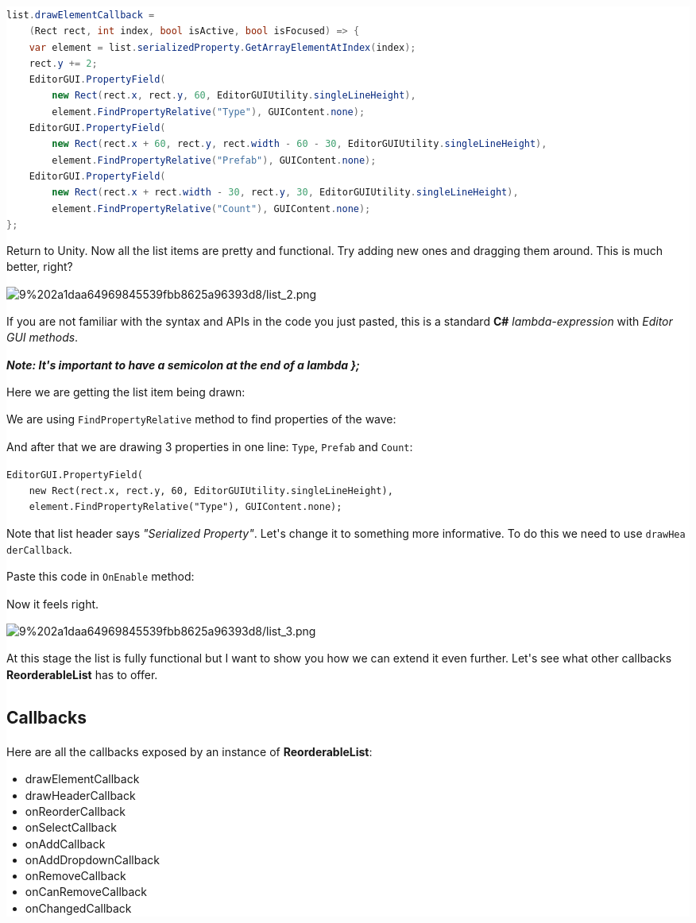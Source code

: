 ```csharp
list.drawElementCallback = 
	(Rect rect, int index, bool isActive, bool isFocused) => {
	var element = list.serializedProperty.GetArrayElementAtIndex(index);
	rect.y += 2;
	EditorGUI.PropertyField(
    	new Rect(rect.x, rect.y, 60, EditorGUIUtility.singleLineHeight),
        element.FindPropertyRelative("Type"), GUIContent.none);
	EditorGUI.PropertyField(
    	new Rect(rect.x + 60, rect.y, rect.width - 60 - 30, EditorGUIUtility.singleLineHeight),
        element.FindPropertyRelative("Prefab"), GUIContent.none);
	EditorGUI.PropertyField(
    	new Rect(rect.x + rect.width - 30, rect.y, 30, EditorGUIUtility.singleLineHeight),
        element.FindPropertyRelative("Count"), GUIContent.none);
};
```

Return to Unity. Now all the list items are pretty and functional. Try adding new ones and dragging them around. This is much better, right?

![9%202a1daa64969845539fbb8625a96393d8/list_2.png](9%202a1daa64969845539fbb8625a96393d8/list_2.png)

If you are not familiar with the syntax and APIs in the code you just pasted, this is a standard **C#** *lambda-expression* with *Editor GUI methods*.

***Note: It's important to have a semicolon at the end of a lambda };***

Here we are getting the list item being drawn:

We are using `FindPropertyRelative` method to find properties of the wave:

And after that we are drawing 3 properties in one line: `Type`, `Prefab` and `Count`:

```
EditorGUI.PropertyField(
	new Rect(rect.x, rect.y, 60, EditorGUIUtility.singleLineHeight),
    element.FindPropertyRelative("Type"), GUIContent.none);
```

Note that list header says *"Serialized Property"*. Let's change it to something more informative. To do this we need to use `drawHeaderCallback`.

Paste this code in `OnEnable` method:

Now it feels right.

![9%202a1daa64969845539fbb8625a96393d8/list_3.png](9%202a1daa64969845539fbb8625a96393d8/list_3.png)

At this stage the list is fully functional but I want to show you how we can extend it even further. Let's see what other callbacks **ReorderableList** has to offer.

## Callbacks

Here are all the callbacks exposed by an instance of **ReorderableList**:

- drawElementCallback
- drawHeaderCallback
- onReorderCallback
- onSelectCallback
- onAddCallback
- onAddDropdownCallback
- onRemoveCallback
- onCanRemoveCallback
- onChangedCallback
